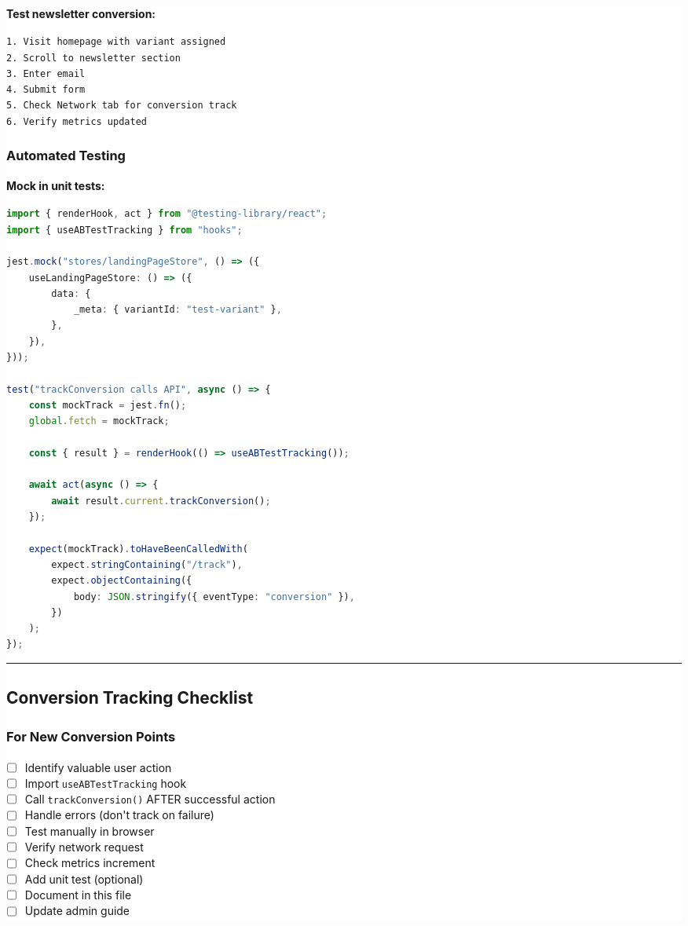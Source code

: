 **Test newsletter conversion:**
```
1. Visit homepage with variant assigned
2. Scroll to newsletter section
3. Enter email
4. Submit form
5. Check Network tab for conversion track
6. Verify metrics updated
```

### Automated Testing

**Mock in unit tests:**
```typescript
import { renderHook, act } from "@testing-library/react";
import { useABTestTracking } from "hooks";

jest.mock("stores/landingPageStore", () => ({
    useLandingPageStore: () => ({
        data: {
            _meta: { variantId: "test-variant" },
        },
    }),
}));

test("trackConversion calls API", async () => {
    const mockTrack = jest.fn();
    global.fetch = mockTrack;

    const { result } = renderHook(() => useABTestTracking());

    await act(async () => {
        await result.current.trackConversion();
    });

    expect(mockTrack).toHaveBeenCalledWith(
        expect.stringContaining("/track"),
        expect.objectContaining({
            body: JSON.stringify({ eventType: "conversion" }),
        })
    );
});
```

---

## Conversion Tracking Checklist

### For New Conversion Points

- [ ] Identify valuable user action
- [ ] Import `useABTestTracking` hook
- [ ] Call `trackConversion()` AFTER successful action
- [ ] Handle errors (don't track on failure)
- [ ] Test manually in browser
- [ ] Verify network request
- [ ] Check metrics increment
- [ ] Add unit test (optional)
- [ ] Document in this file
- [ ] Update admin guide
